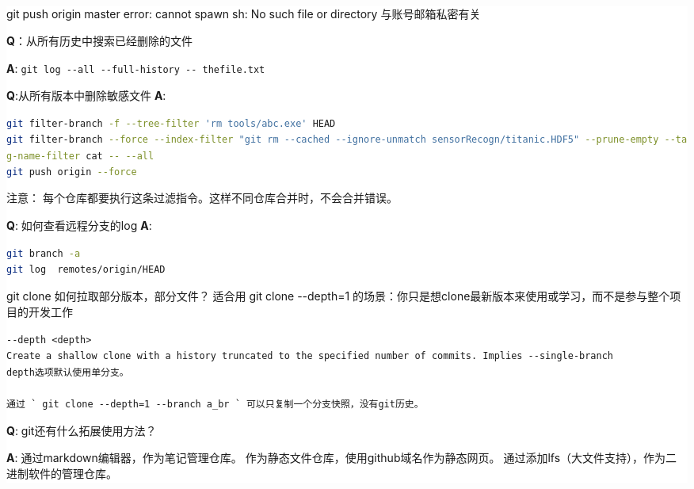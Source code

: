 git push origin master error: cannot spawn sh: No such file or directory
与账号邮箱私密有关

**Q**：从所有历史中搜索已经删除的文件

**A**: `git log --all --full-history -- thefile.txt`

**Q**:从所有版本中删除敏感文件
**A**:

``` bash
git filter-branch -f --tree-filter 'rm tools/abc.exe' HEAD 
git filter-branch --force --index-filter "git rm --cached --ignore-unmatch sensorRecogn/titanic.HDF5" --prune-empty --tag-name-filter cat -- --all
git push origin --force
```
注意： 每个仓库都要执行这条过滤指令。这样不同仓库合并时，不会合并错误。


**Q**: 如何查看远程分支的log
**A**:

``` bash
git branch -a
git log  remotes/origin/HEAD
```

git clone 如何拉取部分版本，部分文件？
适合用 git clone --depth=1 的场景：你只是想clone最新版本来使用或学习，而不是参与整个项目的开发工作
```
--depth <depth>
Create a shallow clone with a history truncated to the specified number of commits. Implies --single-branch 
depth选项默认使用单分支。

通过 ` git clone --depth=1 --branch a_br ` 可以只复制一个分支快照，没有git历史。
```


**Q**: git还有什么拓展使用方法？

**A**: 
通过markdown编辑器，作为笔记管理仓库。
作为静态文件仓库，使用github域名作为静态网页。
通过添加lfs（大文件支持），作为二进制软件的管理仓库。

